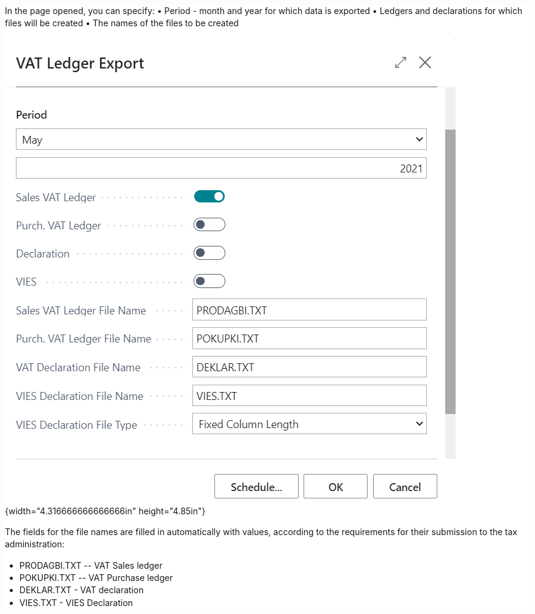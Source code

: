 In the page opened, you can specify:
• Period - month and year for which data is exported
• Ledgers and declarations for which files will be created
• The names of the files to be created

![](.\/media/image41.png){width="4.316666666666666in" height="4.85in"}

The fields for the file names are filled in automatically with values, according to the requirements for their submission to the tax administration:
-   PRODAGBI.TXT -- VAT Sales ledger
-   POKUPKI.TXT -- VAT Purchase ledger
-   DEKLAR.TXT - VAT declaration
-   VIES.TXT - VIES Declaration
